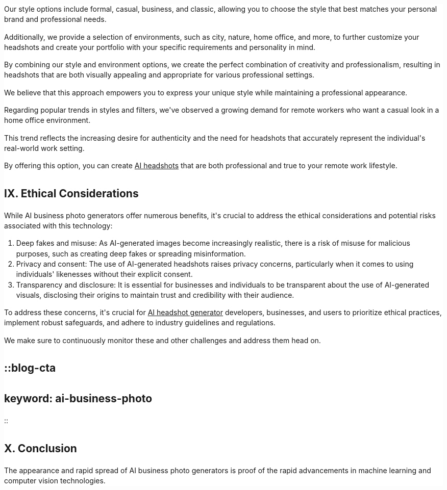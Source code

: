 Our style options include formal, casual, business, and classic, allowing you to choose the style that best matches your personal brand and professional needs.

Additionally, we provide a selection of environments, such as city, nature, home office, and more, to further customize your headshots and create your portfolio with your specific requirements and personality in mind.


By combining our style and environment options, we create the perfect combination of creativity and professionalism, resulting in headshots that are both visually appealing and appropriate for various professional settings.

We believe that this approach empowers you to express your unique style while maintaining a professional appearance.

Regarding popular trends in styles and filters, we've observed a growing demand for remote workers who want a casual look in a home office environment.

This trend reflects the increasing desire for authenticity and the need for headshots that accurately represent the individual's real-world work setting.

By offering this option, you can create [AI headshots](https://www.betterpic.io/) that are both professional and true to your remote work lifestyle.

## IX. Ethical Considerations

While AI business photo generators offer numerous benefits, it's crucial to address the ethical considerations and potential risks associated with this technology:



1. Deep fakes and misuse: As AI-generated images become increasingly realistic, there is a risk of misuse for malicious purposes, such as creating deep fakes or spreading misinformation.
2. Privacy and consent: The use of AI-generated headshots raises privacy concerns, particularly when it comes to using individuals' likenesses without their explicit consent.
3. Transparency and disclosure: It is essential for businesses and individuals to be transparent about the use of AI-generated visuals, disclosing their origins to maintain trust and credibility with their audience.

To address these concerns, it's crucial for [AI headshot generator](https://www.betterpic.io/blog/ai-headshot-generator) developers, businesses, and users to prioritize ethical practices, implement robust safeguards, and adhere to industry guidelines and regulations.

We make sure to continuously monitor these and other challenges and address them head on.

::blog-cta
---
keyword: ai-business-photo
---
::


## X. Conclusion

The appearance and rapid spread of AI business photo generators is proof of the rapid advancements in machine learning and computer vision technologies.
